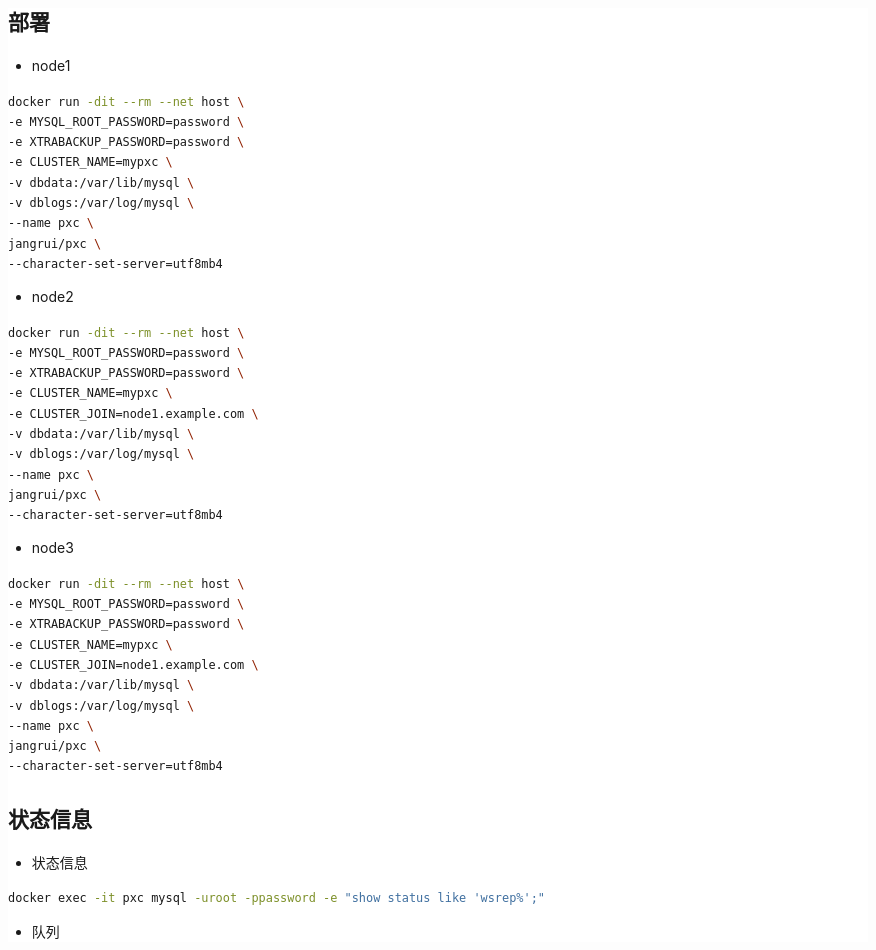 ## 部署

- node1

```bash
docker run -dit --rm --net host \
-e MYSQL_ROOT_PASSWORD=password \
-e XTRABACKUP_PASSWORD=password \
-e CLUSTER_NAME=mypxc \
-v dbdata:/var/lib/mysql \
-v dblogs:/var/log/mysql \
--name pxc \
jangrui/pxc \
--character-set-server=utf8mb4
```

- node2

```bash
docker run -dit --rm --net host \
-e MYSQL_ROOT_PASSWORD=password \
-e XTRABACKUP_PASSWORD=password \
-e CLUSTER_NAME=mypxc \
-e CLUSTER_JOIN=node1.example.com \
-v dbdata:/var/lib/mysql \
-v dblogs:/var/log/mysql \
--name pxc \
jangrui/pxc \
--character-set-server=utf8mb4
```

- node3

```bash
docker run -dit --rm --net host \
-e MYSQL_ROOT_PASSWORD=password \
-e XTRABACKUP_PASSWORD=password \
-e CLUSTER_NAME=mypxc \
-e CLUSTER_JOIN=node1.example.com \
-v dbdata:/var/lib/mysql \
-v dblogs:/var/log/mysql \
--name pxc \
jangrui/pxc \
--character-set-server=utf8mb4
```

## 状态信息

- 状态信息

```bash
docker exec -it pxc mysql -uroot -ppassword -e "show status like 'wsrep%';"
```

- 队列
